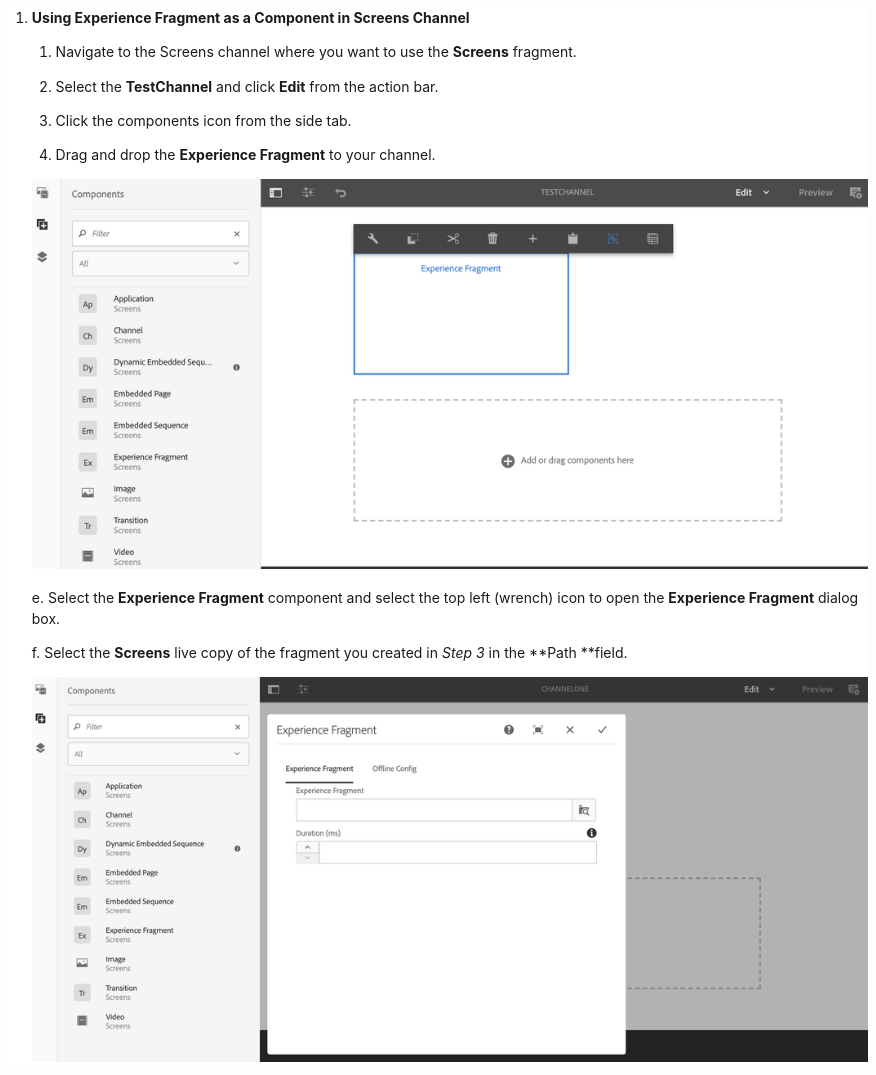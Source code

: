 1. **Using Experience Fragment as a Component in Screens Channel**

    1. Navigate to the Screens channel where you want to use the **Screens** fragment.
    1. Select the **TestChannel** and click **Edit** from the action bar.
    
    1. Click the components icon from the side tab.  
    1. Drag and drop the **Experience Fragment** to your channel.

   ![](assets/screen_shot_2019-07-29at123115pm.png)

   e. Select the **Experience Fragment** component and select the top left (wrench) icon to open the **Experience Fragment** dialog box.

   f. Select the **Screens** live copy of the fragment you created in *Step 3* in the **Path **field.

   ![](assets/screen_shot_2019-07-26at82650pm.png)
